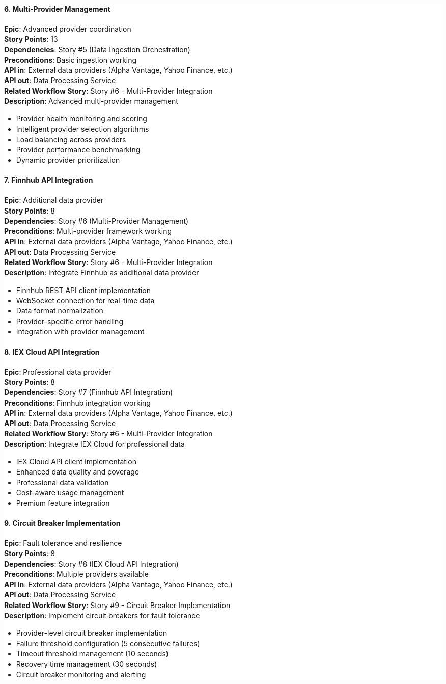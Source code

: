 #### 6. Multi-Provider Management
**Epic**: Advanced provider coordination  
**Story Points**: 13  
**Dependencies**: Story #5 (Data Ingestion Orchestration)  
**Preconditions**: Basic ingestion working  
**API in**: External data providers (Alpha Vantage, Yahoo Finance, etc.)  
**API out**: Data Processing Service  
**Related Workflow Story**: Story #6 - Multi-Provider Integration  
**Description**: Advanced multi-provider management
- Provider health monitoring and scoring
- Intelligent provider selection algorithms
- Load balancing across providers
- Provider performance benchmarking
- Dynamic provider prioritization

#### 7. Finnhub API Integration
**Epic**: Additional data provider  
**Story Points**: 8  
**Dependencies**: Story #6 (Multi-Provider Management)  
**Preconditions**: Multi-provider framework working  
**API in**: External data providers (Alpha Vantage, Yahoo Finance, etc.)  
**API out**: Data Processing Service  
**Related Workflow Story**: Story #6 - Multi-Provider Integration  
**Description**: Integrate Finnhub as additional data provider
- Finnhub REST API client implementation
- WebSocket connection for real-time data
- Data format normalization
- Provider-specific error handling
- Integration with provider management

#### 8. IEX Cloud API Integration
**Epic**: Professional data provider  
**Story Points**: 8  
**Dependencies**: Story #7 (Finnhub API Integration)  
**Preconditions**: Finnhub integration working  
**API in**: External data providers (Alpha Vantage, Yahoo Finance, etc.)  
**API out**: Data Processing Service  
**Related Workflow Story**: Story #6 - Multi-Provider Integration  
**Description**: Integrate IEX Cloud for professional data
- IEX Cloud API client implementation
- Enhanced data quality and coverage
- Professional data validation
- Cost-aware usage management
- Premium feature integration

#### 9. Circuit Breaker Implementation
**Epic**: Fault tolerance and resilience  
**Story Points**: 8  
**Dependencies**: Story #8 (IEX Cloud API Integration)  
**Preconditions**: Multiple providers available  
**API in**: External data providers (Alpha Vantage, Yahoo Finance, etc.)  
**API out**: Data Processing Service  
**Related Workflow Story**: Story #9 - Circuit Breaker Implementation  
**Description**: Implement circuit breakers for fault tolerance
- Provider-level circuit breaker implementation
- Failure threshold configuration (5 consecutive failures)
- Timeout threshold management (10 seconds)
- Recovery time management (30 seconds)
- Circuit breaker monitoring and alerting
